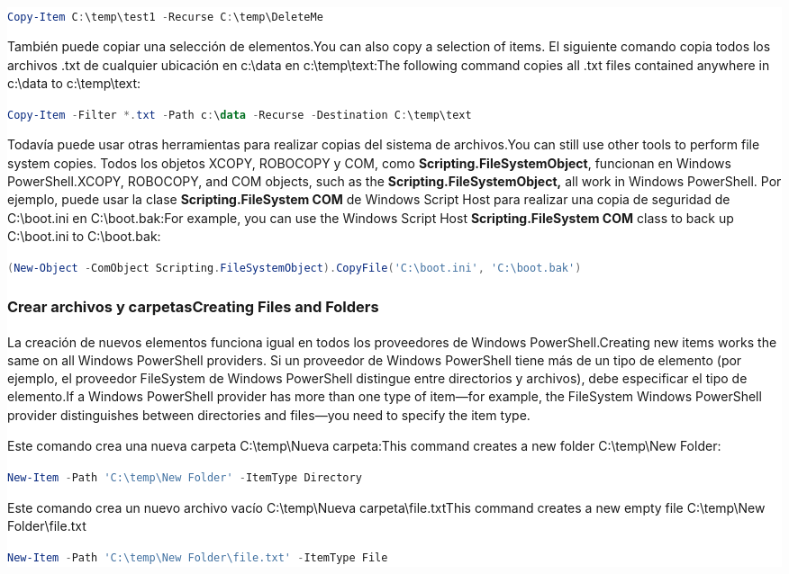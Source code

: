 ```powershell
Copy-Item C:\temp\test1 -Recurse C:\temp\DeleteMe
```

<span data-ttu-id="92565-124">También puede copiar una selección de elementos.</span><span class="sxs-lookup"><span data-stu-id="92565-124">You can also copy a selection of items.</span></span> <span data-ttu-id="92565-125">El siguiente comando copia todos los archivos .txt de cualquier ubicación en c:\\data en c:\\temp\\text:</span><span class="sxs-lookup"><span data-stu-id="92565-125">The following command copies all .txt files contained anywhere in c:\\data to c:\\temp\\text:</span></span>

```powershell
Copy-Item -Filter *.txt -Path c:\data -Recurse -Destination C:\temp\text
```

<span data-ttu-id="92565-126">Todavía puede usar otras herramientas para realizar copias del sistema de archivos.</span><span class="sxs-lookup"><span data-stu-id="92565-126">You can still use other tools to perform file system copies.</span></span> <span data-ttu-id="92565-127">Todos los objetos XCOPY, ROBOCOPY y COM, como **Scripting.FileSystemObject**, funcionan en Windows PowerShell.</span><span class="sxs-lookup"><span data-stu-id="92565-127">XCOPY, ROBOCOPY, and COM objects, such as the **Scripting.FileSystemObject,** all work in Windows PowerShell.</span></span> <span data-ttu-id="92565-128">Por ejemplo, puede usar la clase **Scripting.FileSystem COM** de Windows Script Host para realizar una copia de seguridad de C:\\boot.ini en C:\\boot.bak:</span><span class="sxs-lookup"><span data-stu-id="92565-128">For example, you can use the Windows Script Host **Scripting.FileSystem COM** class to back up C:\\boot.ini to C:\\boot.bak:</span></span>

```powershell
(New-Object -ComObject Scripting.FileSystemObject).CopyFile('C:\boot.ini', 'C:\boot.bak')
```

### <a name="creating-files-and-folders"></a><span data-ttu-id="92565-129">Crear archivos y carpetas</span><span class="sxs-lookup"><span data-stu-id="92565-129">Creating Files and Folders</span></span>

<span data-ttu-id="92565-130">La creación de nuevos elementos funciona igual en todos los proveedores de Windows PowerShell.</span><span class="sxs-lookup"><span data-stu-id="92565-130">Creating new items works the same on all Windows PowerShell providers.</span></span> <span data-ttu-id="92565-131">Si un proveedor de Windows PowerShell tiene más de un tipo de elemento (por ejemplo, el proveedor FileSystem de Windows PowerShell distingue entre directorios y archivos), debe especificar el tipo de elemento.</span><span class="sxs-lookup"><span data-stu-id="92565-131">If a Windows PowerShell provider has more than one type of item—for example, the FileSystem Windows PowerShell provider distinguishes between directories and files—you need to specify the item type.</span></span>

<span data-ttu-id="92565-132">Este comando crea una nueva carpeta C:\\temp\\Nueva carpeta:</span><span class="sxs-lookup"><span data-stu-id="92565-132">This command creates a new folder C:\\temp\\New Folder:</span></span>

```powershell
New-Item -Path 'C:\temp\New Folder' -ItemType Directory
```

<span data-ttu-id="92565-133">Este comando crea un nuevo archivo vacío C:\\temp\\Nueva carpeta\\file.txt</span><span class="sxs-lookup"><span data-stu-id="92565-133">This command creates a new empty file C:\\temp\\New Folder\\file.txt</span></span>

```powershell
New-Item -Path 'C:\temp\New Folder\file.txt' -ItemType File
```
